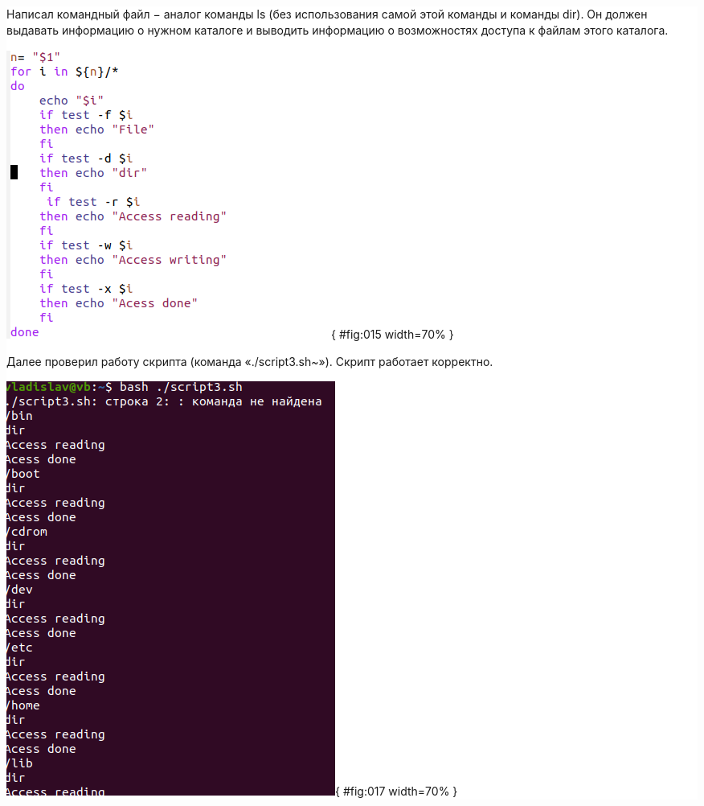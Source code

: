 Написал  командный  файл − аналог  команды ls (без  использования самой этой команды и команды dir). Он должен выдавать информацию о нужном каталоге и выводить информацию о возможностях доступа к файлам этого каталога.

![Скрипт №3](image11/8.png){ #fig:015 width=70% }


Далее проверил работу скрипта (команда «./script3.sh~»). Скрипт работает корректно.

![Проверка работы скрипта](image11/9.png){ #fig:017 width=70% }
